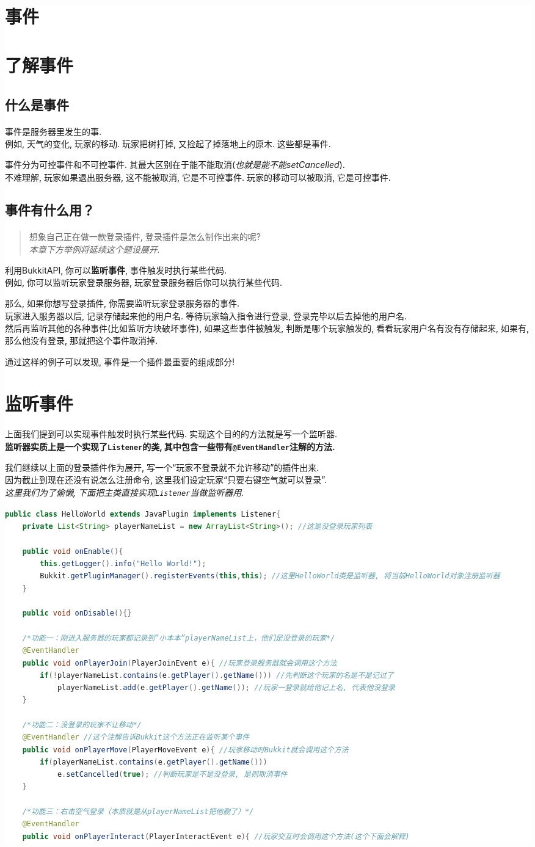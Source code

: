 # 事件
  
# 了解事件
## 什么是事件
事件是服务器里发生的事.  
例如, 天气的变化, 玩家的移动. 玩家把树打掉, 又捡起了掉落地上的原木. 这些都是事件.  

事件分为可控事件和不可控事件. 其最大区别在于能不能取消(*也就是能不能setCancelled*).   
不难理解, 玩家如果退出服务器, 这不能被取消, 它是不可控事件. 玩家的移动可以被取消, 它是可控事件.   

## 事件有什么用？

> 想象自己正在做一款登录插件, 登录插件是怎么制作出来的呢?  
*本章下方举例将延续这个题设展开.*

利用BukkitAPI, 你可以**监听事件**, 事件触发时执行某些代码.   
例如, 你可以监听玩家登录服务器, 玩家登录服务器后你可以执行某些代码.

那么, 如果你想写登录插件, 你需要监听玩家登录服务器的事件.  
玩家进入服务器以后, 记录存储起来他的用户名. 等待玩家输入指令进行登录, 登录完毕以后去掉他的用户名.  
然后再监听其他的各种事件(比如监听方块破坏事件), 如果这些事件被触发, 判断是哪个玩家触发的, 看看玩家用户名有没有存储起来, 如果有, 那么他没有登录, 那就把这个事件取消掉.

通过这样的例子可以发现, 事件是一个插件最重要的组成部分!  

# 监听事件

上面我们提到可以实现事件触发时执行某些代码. 实现这个目的的方法就是写一个监听器.  
**监听器实质上是一个实现了`Listener`的类, 其中包含一些带有`@EventHandler`注解的方法.**  

我们继续以上面的登录插件作为展开, 写一个“玩家不登录就不允许移动”的插件出来.  
因为截止到现在还没有说怎么注册命令, 这里我们设定玩家“只要右键空气就可以登录”.  
*这里我们为了偷懒, 下面把主类直接实现`Listener`当做监听器用.*

```java
public class HelloWorld extends JavaPlugin implements Listener{
	private List<String> playerNameList = new ArrayList<String>(); //这是没登录玩家列表

    public void onEnable(){  
        this.getLogger().info("Hello World!");  
        Bukkit.getPluginManager().registerEvents(this,this); //这里HelloWorld类是监听器, 将当前HelloWorld对象注册监听器  
    }  
  
    public void onDisable(){}  

	/*功能一：刚进入服务器的玩家都记录到“小本本”playerNameList上，他们是没登录的玩家*/
	@EventHandler
	public void onPlayerJoin(PlayerJoinEvent e){ //玩家登录服务器就会调用这个方法
		if(!playerNameList.contains(e.getPlayer().getName())) //先判断这个玩家的名是不是记过了
			playerNameList.add(e.getPlayer().getName()); //玩家一登录就给他记上名, 代表他没登录
	}

	/*功能二：没登录的玩家不让移动*/
    @EventHandler //这个注解告诉Bukkit这个方法正在监听某个事件
    public void onPlayerMove(PlayerMoveEvent e){ //玩家移动时Bukkit就会调用这个方法
        if(playerNameList.contains(e.getPlayer().getName()))
		    e.setCancelled(true); //判断玩家是不是没登录, 是则取消事件
    }

	/*功能三：右击空气登录（本质就是从playerNameList把他删了）*/
	@EventHandler
	public void onPlayerInteract(PlayerInteractEvent e){ //玩家交互时会调用这个方法(这个下面会解释)
```